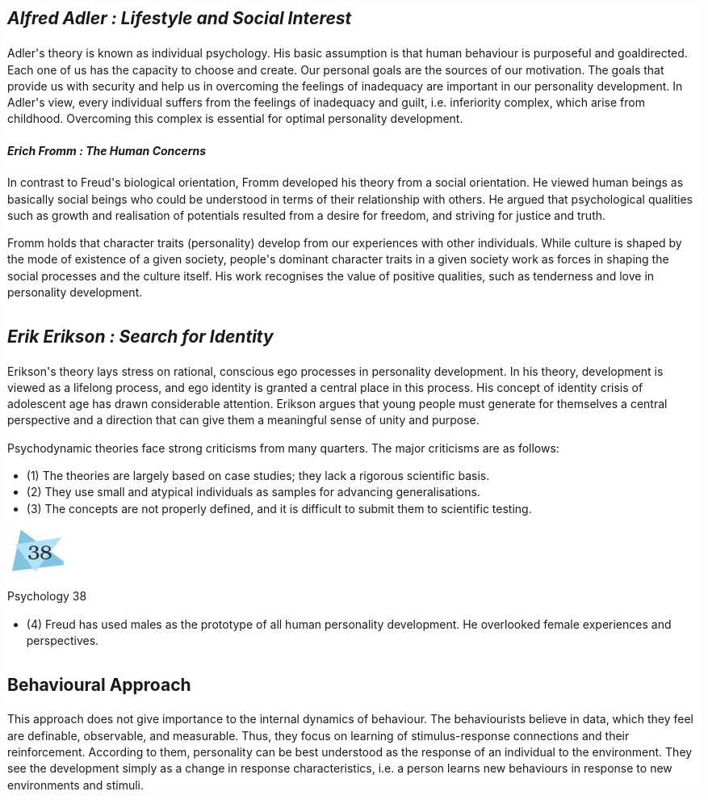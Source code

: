 ## *Alfred Adler : Lifestyle and Social Interest*

Adler's theory is known as individual psychology. His basic assumption is that human behaviour is purposeful and goaldirected. Each one of us has the capacity to choose and create. Our personal goals are the sources of our motivation. The goals that provide us with security and help us in overcoming the feelings of inadequacy are important in our personality development. In Adler's view, every individual suffers from the feelings of inadequacy and guilt, i.e. inferiority complex, which arise from childhood. Overcoming this complex is essential for optimal personality development.

#### *Erich Fromm : The Human Concerns*

In contrast to Freud's biological orientation, Fromm developed his theory from a social orientation. He viewed human beings as basically social beings who could be understood in terms of their relationship with others. He argued that psychological qualities such as growth and realisation of potentials resulted from a desire for freedom, and striving for justice and truth.

Fromm holds that character traits (personality) develop from our experiences with other individuals. While culture is shaped by the mode of existence of a given society, people's dominant character traits in a given society work as forces in shaping the social processes and the culture itself. His work recognises the value of positive qualities, such as tenderness and love in personality development.

## *Erik Erikson : Search for Identity*

Erikson's theory lays stress on rational, conscious ego processes in personality development. In his theory, development is viewed as a lifelong process, and ego identity is granted a central place in this process. His concept of identity crisis of adolescent age has drawn considerable attention. Erikson argues that young people must generate for themselves a central perspective and a direction that can give them a meaningful sense of unity and purpose.

Psychodynamic theories face strong criticisms from many quarters. The major criticisms are as follows:

- (1) The theories are largely based on case studies; they lack a rigorous scientific basis.
- (2) They use small and atypical individuals as samples for advancing generalisations.
- (3) The concepts are not properly defined, and it is difficult to submit them to scientific testing.

![](_page_15_Picture_14.jpeg)

Psychology 38

- (4) Freud has used males as the prototype of all human personality development. He overlooked female experiences and perspectives.
## Behavioural Approach

This approach does not give importance to the internal dynamics of behaviour. The behaviourists believe in data, which they feel are definable, observable, and measurable. Thus, they focus on learning of stimulus-response connections and their reinforcement. According to them, personality can be best understood as the response of an individual to the environment. They see the development simply as a change in response characteristics, i.e. a person learns new behaviours in response to new environments and stimuli.

